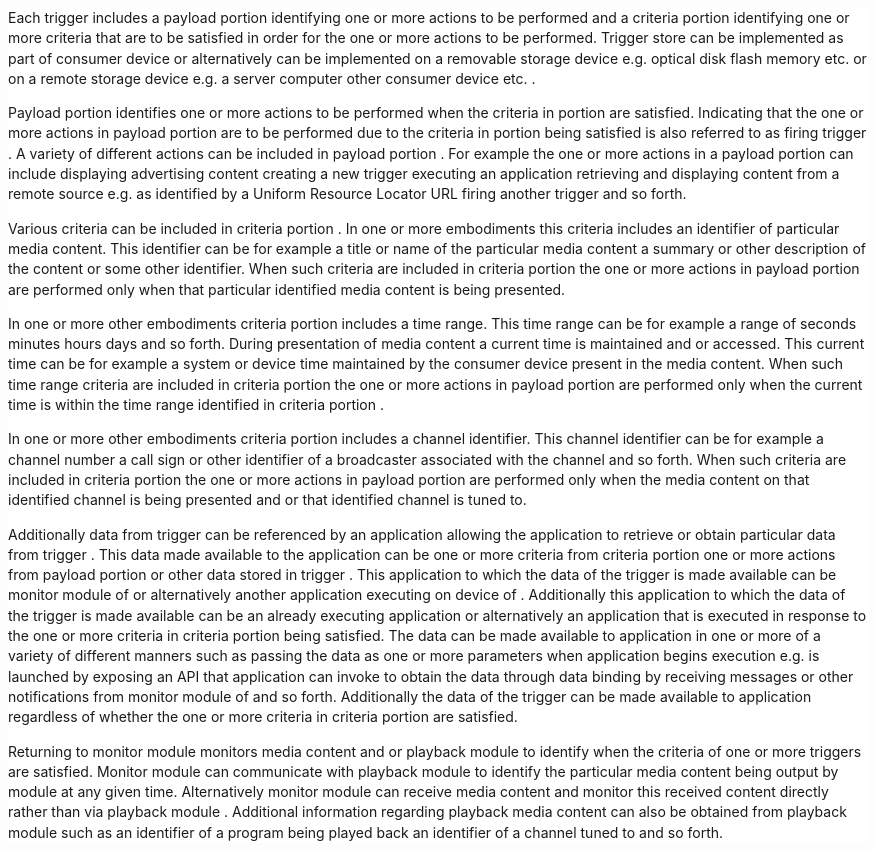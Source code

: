 Each trigger includes a payload portion identifying one or more actions to be performed and a criteria portion identifying one or more criteria that are to be satisfied in order for the one or more actions to be performed. Trigger store can be implemented as part of consumer device or alternatively can be implemented on a removable storage device e.g. optical disk flash memory etc. or on a remote storage device e.g. a server computer other consumer device etc. .

Payload portion identifies one or more actions to be performed when the criteria in portion are satisfied. Indicating that the one or more actions in payload portion are to be performed due to the criteria in portion being satisfied is also referred to as firing trigger . A variety of different actions can be included in payload portion . For example the one or more actions in a payload portion can include displaying advertising content creating a new trigger executing an application retrieving and displaying content from a remote source e.g. as identified by a Uniform Resource Locator URL firing another trigger and so forth.

Various criteria can be included in criteria portion . In one or more embodiments this criteria includes an identifier of particular media content. This identifier can be for example a title or name of the particular media content a summary or other description of the content or some other identifier. When such criteria are included in criteria portion the one or more actions in payload portion are performed only when that particular identified media content is being presented.

In one or more other embodiments criteria portion includes a time range. This time range can be for example a range of seconds minutes hours days and so forth. During presentation of media content a current time is maintained and or accessed. This current time can be for example a system or device time maintained by the consumer device present in the media content. When such time range criteria are included in criteria portion the one or more actions in payload portion are performed only when the current time is within the time range identified in criteria portion .

In one or more other embodiments criteria portion includes a channel identifier. This channel identifier can be for example a channel number a call sign or other identifier of a broadcaster associated with the channel and so forth. When such criteria are included in criteria portion the one or more actions in payload portion are performed only when the media content on that identified channel is being presented and or that identified channel is tuned to.

Additionally data from trigger can be referenced by an application allowing the application to retrieve or obtain particular data from trigger . This data made available to the application can be one or more criteria from criteria portion one or more actions from payload portion or other data stored in trigger . This application to which the data of the trigger is made available can be monitor module of or alternatively another application executing on device of . Additionally this application to which the data of the trigger is made available can be an already executing application or alternatively an application that is executed in response to the one or more criteria in criteria portion being satisfied. The data can be made available to application in one or more of a variety of different manners such as passing the data as one or more parameters when application begins execution e.g. is launched by exposing an API that application can invoke to obtain the data through data binding by receiving messages or other notifications from monitor module of and so forth. Additionally the data of the trigger can be made available to application regardless of whether the one or more criteria in criteria portion are satisfied.

Returning to monitor module monitors media content and or playback module to identify when the criteria of one or more triggers are satisfied. Monitor module can communicate with playback module to identify the particular media content being output by module at any given time. Alternatively monitor module can receive media content and monitor this received content directly rather than via playback module . Additional information regarding playback media content can also be obtained from playback module such as an identifier of a program being played back an identifier of a channel tuned to and so forth.
